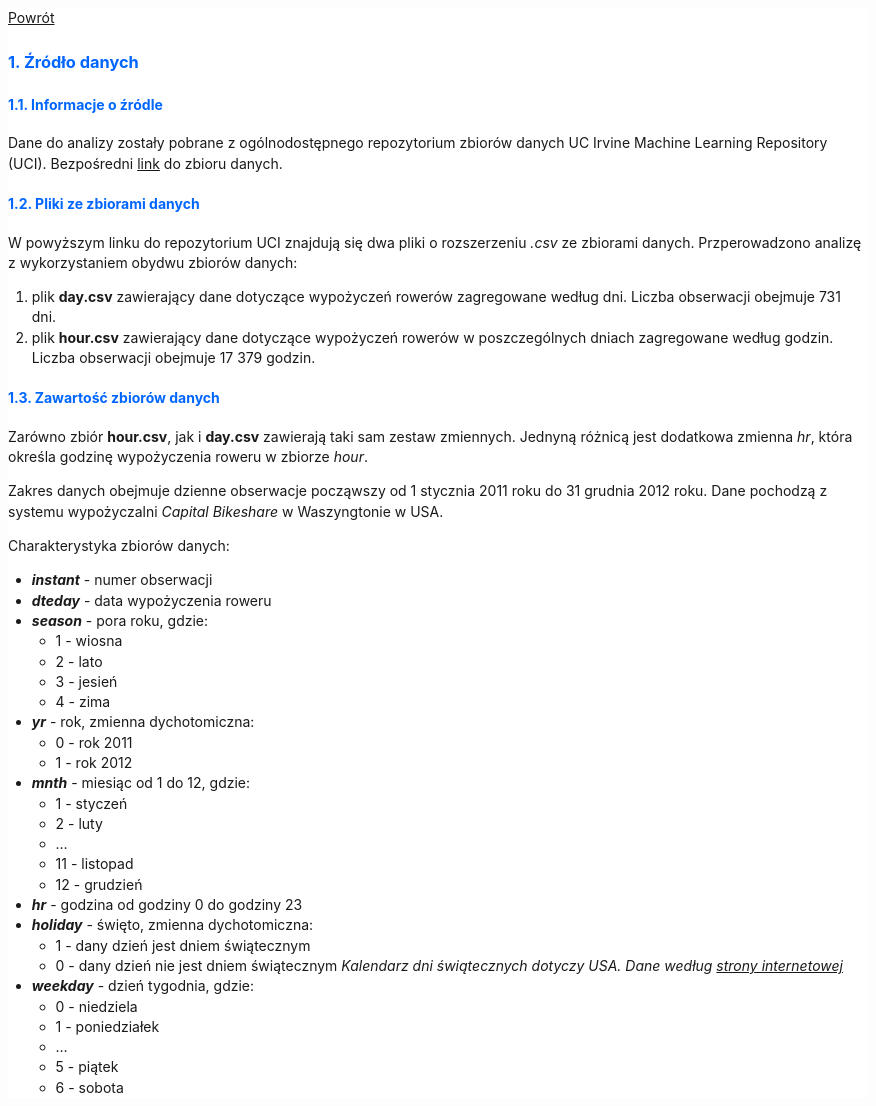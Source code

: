 [Powrót](./)


### <span style="color:#0066ff">**1. Źródło danych**</span>

#### <span style="color:#0066ff">**1.1. Informacje o źródle** </span>

Dane do analizy zostały pobrane z ogólnodostępnego repozytorium zbiorów
danych UC Irvine Machine Learning Repository (UCI). Bezpośredni
[link](http://archive.ics.uci.edu/ml/datasets/Bike+Sharing+Dataset) do
zbioru danych.

#### <span style="color:#0066ff">**1.2. Pliki ze zbiorami danych**</span>

W powyższym linku do repozytorium UCI znajdują się dwa pliki o
rozszerzeniu *.csv* ze zbiorami danych. Przperowadzono analizę z
wykorzystaniem obydwu zbiorów danych:

1.  plik **day.csv** zawierający dane dotyczące wypożyczeń rowerów
    zagregowane według dni. Liczba obserwacji obejmuje 731 dni.
2.  plik **hour.csv** zawierający dane dotyczące wypożyczeń rowerów w
    poszczególnych dniach zagregowane według godzin. Liczba obserwacji
    obejmuje 17 379 godzin.

#### <span style="color:#0066ff">**1.3. Zawartość zbiorów danych**</span>

Zarówno zbiór **hour.csv**, jak i **day.csv** zawierają taki sam zestaw
zmiennych. Jednyną różnicą jest dodatkowa zmienna *hr*, która określa
godzinę wypożyczenia roweru w zbiorze *hour*.

Zakres danych obejmuje dzienne obserwacje począwszy od 1 stycznia 2011
roku do 31 grudnia 2012 roku. Dane pochodzą z systemu wypożyczalni
*Capital Bikeshare* w Waszyngtonie w USA.

Charakterystyka zbiorów danych:

-   ***instant*** - numer obserwacji
-   ***dteday*** - data wypożyczenia roweru
-   ***season*** - pora roku, gdzie:
    -   1 - wiosna
    -   2 - lato
    -   3 - jesień
    -   4 - zima
-   ***yr*** - rok, zmienna dychotomiczna:
    -   0 - rok 2011
    -   1 - rok 2012
-   ***mnth*** - miesiąc od 1 do 12, gdzie:
    -   1 - styczeń
    -   2 - luty
    -   …
    -   11 - listopad
    -   12 - grudzień
-   ***hr*** - godzina od godziny 0 do godziny 23
-   ***holiday*** - święto, zmienna dychotomiczna:
    -   1 - dany dzień jest dniem świątecznym
    -   0 - dany dzień nie jest dniem świątecznym *Kalendarz dni
        świątecznych dotyczy USA. Dane według [strony
        internetowej](http://dchr.dc.gov/page/holiday-schedule)*
-   ***weekday*** - dzień tygodnia, gdzie:
    -   0 - niedziela
    -   1 - poniedziałek
    -   …
    -   5 - piątek
    -   6 - sobota